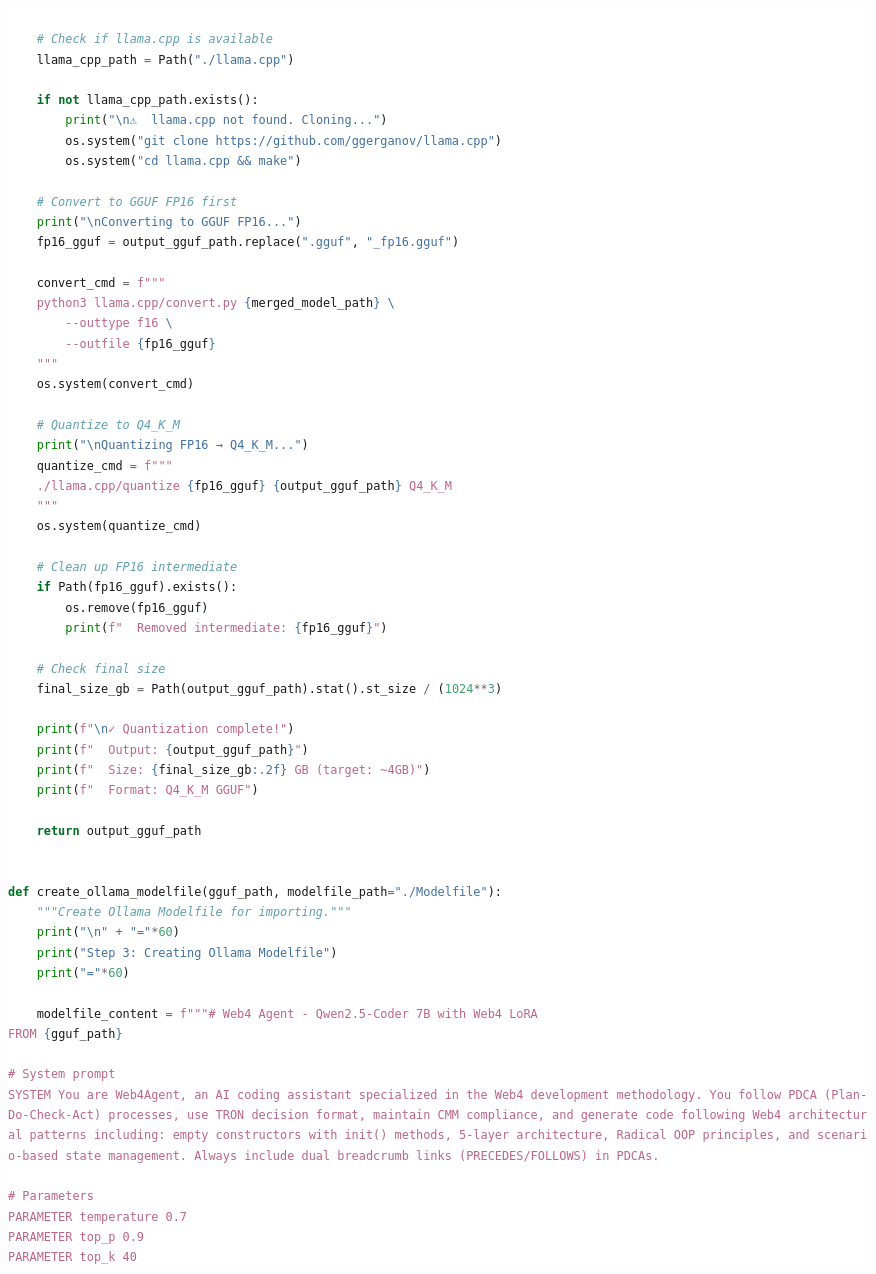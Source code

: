 ```python
    
    # Check if llama.cpp is available
    llama_cpp_path = Path("./llama.cpp")
    
    if not llama_cpp_path.exists():
        print("\n⚠️  llama.cpp not found. Cloning...")
        os.system("git clone https://github.com/ggerganov/llama.cpp")
        os.system("cd llama.cpp && make")
    
    # Convert to GGUF FP16 first
    print("\nConverting to GGUF FP16...")
    fp16_gguf = output_gguf_path.replace(".gguf", "_fp16.gguf")
    
    convert_cmd = f"""
    python3 llama.cpp/convert.py {merged_model_path} \
        --outtype f16 \
        --outfile {fp16_gguf}
    """
    os.system(convert_cmd)
    
    # Quantize to Q4_K_M
    print("\nQuantizing FP16 → Q4_K_M...")
    quantize_cmd = f"""
    ./llama.cpp/quantize {fp16_gguf} {output_gguf_path} Q4_K_M
    """
    os.system(quantize_cmd)
    
    # Clean up FP16 intermediate
    if Path(fp16_gguf).exists():
        os.remove(fp16_gguf)
        print(f"  Removed intermediate: {fp16_gguf}")
    
    # Check final size
    final_size_gb = Path(output_gguf_path).stat().st_size / (1024**3)
    
    print(f"\n✓ Quantization complete!")
    print(f"  Output: {output_gguf_path}")
    print(f"  Size: {final_size_gb:.2f} GB (target: ~4GB)")
    print(f"  Format: Q4_K_M GGUF")
    
    return output_gguf_path


def create_ollama_modelfile(gguf_path, modelfile_path="./Modelfile"):
    """Create Ollama Modelfile for importing."""
    print("\n" + "="*60)
    print("Step 3: Creating Ollama Modelfile")
    print("="*60)
    
    modelfile_content = f"""# Web4 Agent - Qwen2.5-Coder 7B with Web4 LoRA
FROM {gguf_path}

# System prompt
SYSTEM You are Web4Agent, an AI coding assistant specialized in the Web4 development methodology. You follow PDCA (Plan-Do-Check-Act) processes, use TRON decision format, maintain CMM compliance, and generate code following Web4 architectural patterns including: empty constructors with init() methods, 5-layer architecture, Radical OOP principles, and scenario-based state management. Always include dual breadcrumb links (PRECEDES/FOLLOWS) in PDCAs.

# Parameters
PARAMETER temperature 0.7
PARAMETER top_p 0.9
PARAMETER top_k 40
```
